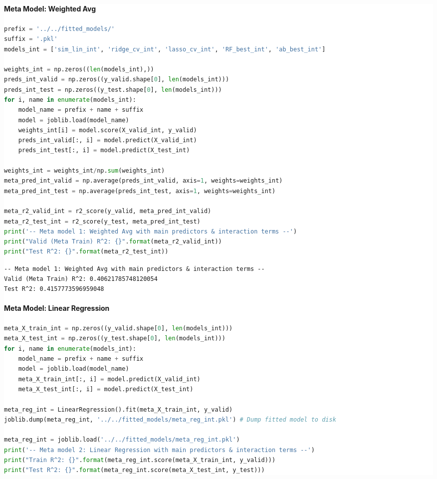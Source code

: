 
#### Meta Model: Weighted Avg



```python
prefix = '../../fitted_models/'
suffix = '.pkl'
models_int = ['sim_lin_int', 'ridge_cv_int', 'lasso_cv_int', 'RF_best_int', 'ab_best_int']

weights_int = np.zeros((len(models_int),))
preds_int_valid = np.zeros((y_valid.shape[0], len(models_int)))
preds_int_test = np.zeros((y_test.shape[0], len(models_int)))
for i, name in enumerate(models_int):
    model_name = prefix + name + suffix
    model = joblib.load(model_name) 
    weights_int[i] = model.score(X_valid_int, y_valid)
    preds_int_valid[:, i] = model.predict(X_valid_int)
    preds_int_test[:, i] = model.predict(X_test_int)

weights_int = weights_int/np.sum(weights_int)
meta_pred_int_valid = np.average(preds_int_valid, axis=1, weights=weights_int)
meta_pred_int_test = np.average(preds_int_test, axis=1, weights=weights_int)

meta_r2_valid_int = r2_score(y_valid, meta_pred_int_valid)
meta_r2_test_int = r2_score(y_test, meta_pred_int_test)
print('-- Meta model 1: Weighted Avg with main predictors & interaction terms --')
print("Valid (Meta Train) R^2: {}".format(meta_r2_valid_int))
print("Test R^2: {}".format(meta_r2_test_int))
```


    -- Meta model 1: Weighted Avg with main predictors & interaction terms --
    Valid (Meta Train) R^2: 0.40621785748120054
    Test R^2: 0.4157773596959048


#### Meta Model: Linear Regression



```python
meta_X_train_int = np.zeros((y_valid.shape[0], len(models_int)))
meta_X_test_int = np.zeros((y_test.shape[0], len(models_int)))
for i, name in enumerate(models_int):
    model_name = prefix + name + suffix
    model = joblib.load(model_name) 
    meta_X_train_int[:, i] = model.predict(X_valid_int)
    meta_X_test_int[:, i] = model.predict(X_test_int)

meta_reg_int = LinearRegression().fit(meta_X_train_int, y_valid)
joblib.dump(meta_reg_int, '../../fitted_models/meta_reg_int.pkl') # Dump fitted model to disk

meta_reg_int = joblib.load('../../fitted_models/meta_reg_int.pkl') 
print('-- Meta model 2: Linear Regression with main predictors & interaction terms --')
print("Train R^2: {}".format(meta_reg_int.score(meta_X_train_int, y_valid)))
print("Test R^2: {}".format(meta_reg_int.score(meta_X_test_int, y_test)))
```
